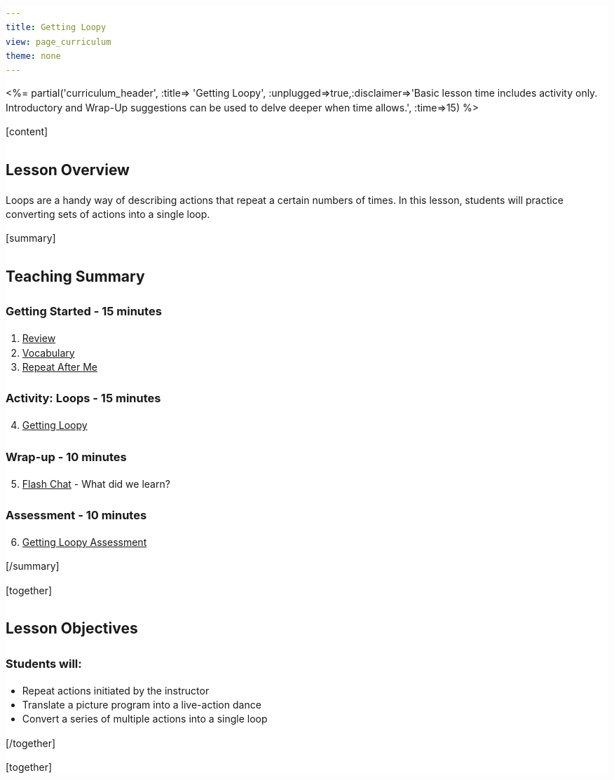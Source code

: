 ```yaml
---
title: Getting Loopy
view: page_curriculum
theme: none
---
```



<%= partial('curriculum_header', :title=> 'Getting Loopy', :unplugged=>true,:disclaimer=>'Basic lesson time includes activity only. Introductory and Wrap-Up suggestions can be used to delve deeper when time allows.', :time=>15) %>

[content]

## Lesson Overview
Loops are a handy way of describing actions that repeat a certain numbers of times.  In this lesson, students will practice converting sets of actions into a single loop.

[summary]

## Teaching Summary
### **Getting Started** - 15 minutes

1) [Review](#Review) <br/>
2) [Vocabulary](#Vocab)<br/>
3) [Repeat After Me](#GetStarted)  

### **Activity: Loops** - 15  minutes  

4) [Getting Loopy](#Activity1)

### **Wrap-up** - 10  minutes 

5) [Flash Chat](#WrapUp) - What did we learn?<br/>

### **Assessment** - 10  minutes 
6) [Getting Loopy Assessment](#Assessment)

[/summary]

[together]

## Lesson Objectives 
### Students will:
- Repeat actions initiated by the instructor
- Translate a picture program into a live-action dance
- Convert a series of multiple actions into a single loop

[/together]

[together]

